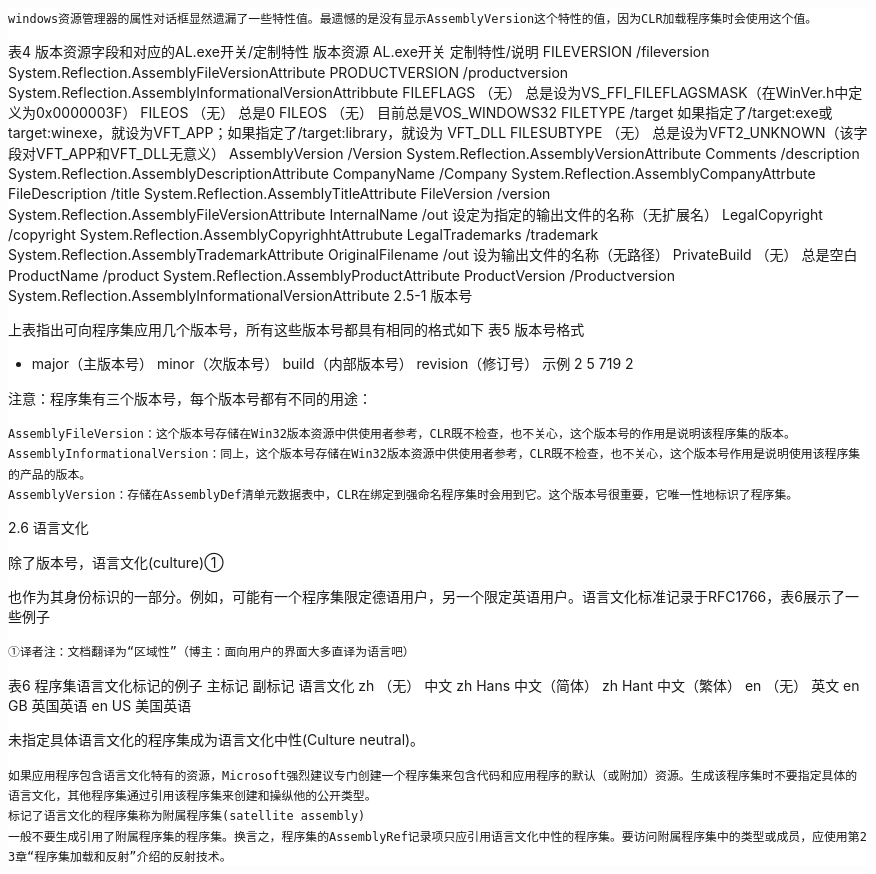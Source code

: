     windows资源管理器的属性对话框显然遗漏了一些特性值。最遗憾的是没有显示AssemblyVersion这个特性的值，因为CLR加载程序集时会使用这个值。

表4 版本资源字段和对应的AL.exe开关/定制特性
版本资源 	AL.exe开关 	定制特性/说明
FILEVERSION 	/fileversion 	System.Reflection.AssemblyFileVersionAttribute
PRODUCTVERSION 	/productversion 	System.Reflection.AssemblyInformationalVersionAttribbute
FILEFLAGS 	（无） 	总是设为VS_FFI_FILEFLAGSMASK（在WinVer.h中定义为0x0000003F）
FILEOS 	（无） 	总是0
FILEOS 	（无） 	目前总是VOS_WINDOWS32
FILETYPE 	/target 	如果指定了/target:exe或target:winexe，就设为VFT_APP；如果指定了/target:library，就设为 VFT_DLL
FILESUBTYPE 	（无） 	总是设为VFT2_UNKNOWN（该字段对VFT_APP和VFT_DLL无意义）
AssemblyVersion 	/Version 	System.Reflection.AssemblyVersionAttribute
Comments 	/description 	System.Reflection.AssemblyDescriptionAttribute
CompanyName 	/Company 	System.Reflection.AssemblyCompanyAttrbute
FileDescription 	/title 	System.Reflection.AssemblyTitleAttribute
FileVersion 	/version 	System.Reflection.AssemblyFileVersionAttribute
InternalName 	/out 	设定为指定的输出文件的名称（无扩展名）
LegalCopyright 	/copyright 	System.Reflection.AssemblyCopyrighhtAttrubute
LegalTrademarks 	/trademark 	System.Reflection.AssemblyTrademarkAttribute
OriginalFilename 	/out 	设为输出文件的名称（无路径）
PrivateBuild 	（无） 	总是空白
ProductName 	/product 	System.Reflection.AssemblyProductAttribute
ProductVersion 	/Productversion 	System.Reflection.AssemblyInformationalVersionAttribute
2.5-1 版本号

上表指出可向程序集应用几个版本号，所有这些版本号都具有相同的格式如下
表5 版本号格式
- 	major（主版本号） 	minor（次版本号） 	build（内部版本号） 	revision（修订号）
	示例 	2 	5 	719 	2

注意：程序集有三个版本号，每个版本号都有不同的用途：

    AssemblyFileVersion：这个版本号存储在Win32版本资源中供使用者参考，CLR既不检查，也不关心，这个版本号的作用是说明该程序集的版本。
    AssemblyInformationalVersion：同上，这个版本号存储在Win32版本资源中供使用者参考，CLR既不检查，也不关心，这个版本号作用是说明使用该程序集的产品的版本。
    AssemblyVersion：存储在AssemblyDef清单元数据表中，CLR在绑定到强命名程序集时会用到它。这个版本号很重要，它唯一性地标识了程序集。

2.6 语言文化

除了版本号，语言文化(culture)①

也作为其身份标识的一部分。例如，可能有一个程序集限定德语用户，另一个限定英语用户。语言文化标准记录于RFC1766，表6展示了一些例子

    ①译者注：文档翻译为“区域性”（博主：面向用户的界面大多直译为语言吧）

表6 程序集语言文化标记的例子
主标记 	副标记 	语言文化
zh 	（无） 	中文
zh 	Hans 	中文（简体）
zh 	Hant 	中文（繁体）
en 	（无） 	英文
en 	GB 	英国英语
en 	US 	美国英语

未指定具体语言文化的程序集成为语言文化中性(Culture neutral)。

    如果应用程序包含语言文化特有的资源，Microsoft强烈建议专门创建一个程序集来包含代码和应用程序的默认（或附加）资源。生成该程序集时不要指定具体的语言文化，其他程序集通过引用该程序集来创建和操纵他的公开类型。
    标记了语言文化的程序集称为附属程序集(satellite assembly)
    一般不要生成引用了附属程序集的程序集。换言之，程序集的AssemblyRef记录项只应引用语言文化中性的程序集。要访问附属程序集中的类型或成员，应使用第23章“程序集加载和反射”介绍的反射技术。
